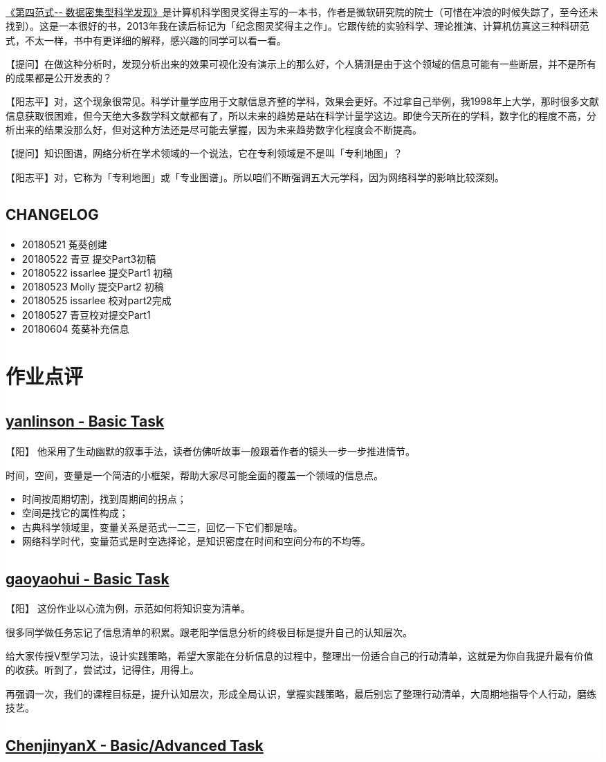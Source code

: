 [《第四范式-- 数据密集型科学发现》](https://book.douban.com/subject/11026207/)是计算机科学图灵奖得主写的一本书，作者是微软研究院的院士（可惜在冲浪的时候失踪了，至今还未找到）。这是一本很好的书，2013年我在读后标记为「纪念图灵奖得主之作」。它跟传统的实验科学、理论推演、计算机仿真这三种科研范式，不太一样，书中有更详细的解释，感兴趣的同学可以看一看。

【提问】在做这种分析时，发现分析出来的效果可视化没有演示上的那么好，个人猜测是由于这个领域的信息可能有一些断层，并不是所有的成果都是公开发表的？

【阳志平】对，这个现象很常见。科学计量学应用于文献信息齐整的学科，效果会更好。不过拿自己举例，我1998年上大学，那时很多文献信息获取很困难，但今天绝大多数学科文献都有了，所以未来的趋势是站在科学计量学这边。即使今天所在的学科，数字化的程度不高，分析出来的结果没那么好，但对这种方法还是尽可能去掌握，因为未来趋势数字化程度会不断提高。

【提问】知识图谱，网络分析在学术领域的一个说法，它在专利领域是不是叫「专利地图」？

【阳志平】对，它称为「专利地图」或「专业图谱」。所以咱们不断强调五大元学科，因为网络科学的影响比较深刻。

## CHANGELOG
* 20180521 菟葵创建
* 20180522 青豆 提交Part3初稿
* 20180522 issarlee 提交Part1 初稿
* 20180523 Molly 提交Part2 初稿
* 20180525 issarlee 校对part2完成
* 20180527 青豆校对提交Part1
* 20180604 菟葵补充信息



# 作业点评

## [yanlinson - Basic Task](https://github.com/yanlinson/IA001/blob/master/ch2/RepTaskBasic.md)

【阳】
他采用了生动幽默的叙事手法，读者仿佛听故事一般跟着作者的镜头一步一步推进情节。 

时间，空间，变量是一个简洁的小框架，帮助大家尽可能全面的覆盖一个领域的信息点。

- 时间按周期切割，找到周期间的拐点；
- 空间是找它的属性构成；
- 古典科学领域里，变量关系是范式一二三，回忆一下它们都是啥。
- 网络科学时代，变量范式是时空选择论，是知识密度在时间和空间分布的不均等。

## [gaoyaohui -  Basic Task](https://github.com/gaoyaohui/IA001/blob/master/ch2/RepTaskBasic.md)

【阳】
这份作业以心流为例，示范如何将知识变为清单。

很多同学做任务忘记了信息清单的积累。跟老阳学信息分析的终极目标是提升自己的认知层次。 

给大家传授V型学习法，设计实践策略，希望大家能在分析信息的过程中，整理出一份适合自己的行动清单，这就是为你自我提升最有价值的收获。听到了，尝试过，记得住，用得上。

再强调一次，我们的课程目标是，提升认知层次，形成全局认识，掌握实践策略，最后别忘了整理行动清单，大周期地指导个人行动，磨练技艺。

## [ChenjinyanX - Basic/Advanced Task](https://github.com/ChenjinyanX/IA001/blob/61fac7e6ac18892b450183f45e054942e4510ae8/ch2/RepTaskBasic.md)
